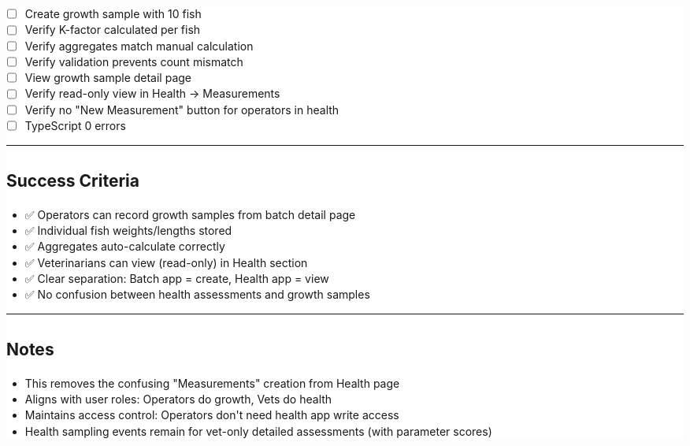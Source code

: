 - [ ] Create growth sample with 10 fish
- [ ] Verify K-factor calculated per fish
- [ ] Verify aggregates match manual calculation
- [ ] Verify validation prevents count mismatch
- [ ] View growth sample detail page
- [ ] Verify read-only view in Health → Measurements
- [ ] Verify no "New Measurement" button for operators in health
- [ ] TypeScript 0 errors

---

## Success Criteria

- ✅ Operators can record growth samples from batch detail page
- ✅ Individual fish weights/lengths stored
- ✅ Aggregates auto-calculate correctly
- ✅ Veterinarians can view (read-only) in Health section
- ✅ Clear separation: Batch app = create, Health app = view
- ✅ No confusion between health assessments and growth samples

---

## Notes

- This removes the confusing "Measurements" creation from Health page
- Aligns with user roles: Operators do growth, Vets do health
- Maintains access control: Operators don't need health app write access
- Health sampling events remain for vet-only detailed assessments (with parameter scores)

